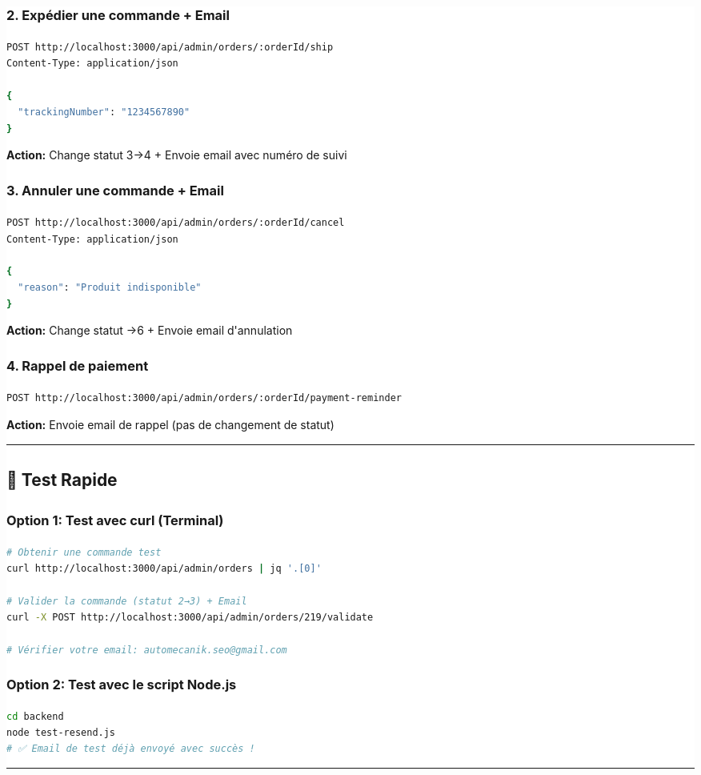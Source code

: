 ### 2. Expédier une commande + Email
```bash
POST http://localhost:3000/api/admin/orders/:orderId/ship
Content-Type: application/json

{
  "trackingNumber": "1234567890"
}
```
**Action:** Change statut 3→4 + Envoie email avec numéro de suivi

### 3. Annuler une commande + Email
```bash
POST http://localhost:3000/api/admin/orders/:orderId/cancel
Content-Type: application/json

{
  "reason": "Produit indisponible"
}
```
**Action:** Change statut →6 + Envoie email d'annulation

### 4. Rappel de paiement
```bash
POST http://localhost:3000/api/admin/orders/:orderId/payment-reminder
```
**Action:** Envoie email de rappel (pas de changement de statut)

---

## 🧪 Test Rapide

### Option 1: Test avec curl (Terminal)

```bash
# Obtenir une commande test
curl http://localhost:3000/api/admin/orders | jq '.[0]'

# Valider la commande (statut 2→3) + Email
curl -X POST http://localhost:3000/api/admin/orders/219/validate

# Vérifier votre email: automecanik.seo@gmail.com
```

### Option 2: Test avec le script Node.js

```bash
cd backend
node test-resend.js
# ✅ Email de test déjà envoyé avec succès !
```

---